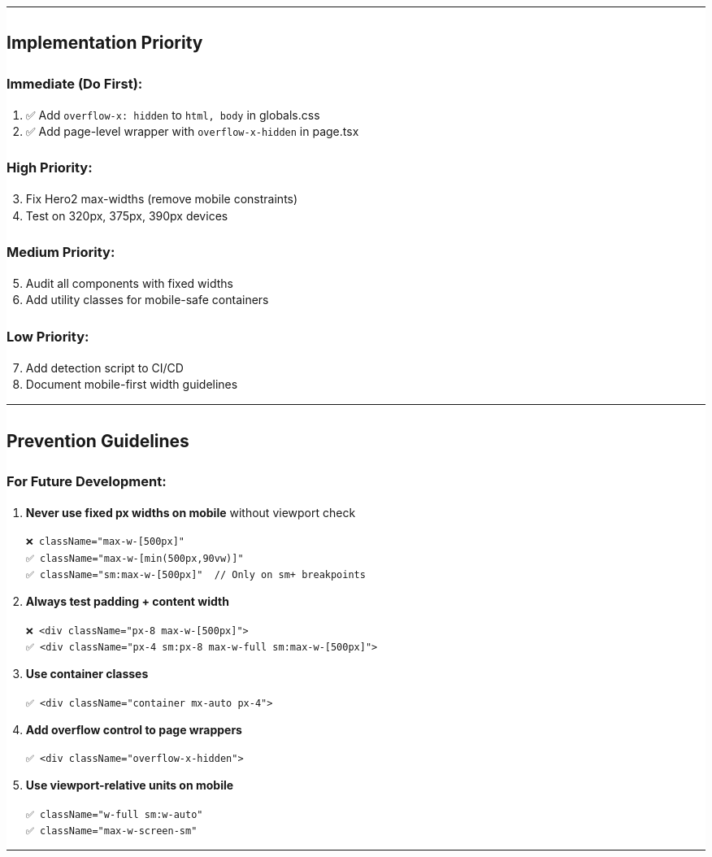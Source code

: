 
---

## Implementation Priority

### Immediate (Do First):
1. ✅ Add `overflow-x: hidden` to `html, body` in globals.css
2. ✅ Add page-level wrapper with `overflow-x-hidden` in page.tsx

### High Priority:
3. Fix Hero2 max-widths (remove mobile constraints)
4. Test on 320px, 375px, 390px devices

### Medium Priority:
5. Audit all components with fixed widths
6. Add utility classes for mobile-safe containers

### Low Priority:
7. Add detection script to CI/CD
8. Document mobile-first width guidelines

---

## Prevention Guidelines

### For Future Development:

1. **Never use fixed px widths on mobile** without viewport check
   ```tsx
   ❌ className="max-w-[500px]"
   ✅ className="max-w-[min(500px,90vw)]"
   ✅ className="sm:max-w-[500px]"  // Only on sm+ breakpoints
   ```

2. **Always test padding + content width**
   ```tsx
   ❌ <div className="px-8 max-w-[500px]">
   ✅ <div className="px-4 sm:px-8 max-w-full sm:max-w-[500px]">
   ```

3. **Use container classes**
   ```tsx
   ✅ <div className="container mx-auto px-4">
   ```

4. **Add overflow control to page wrappers**
   ```tsx
   ✅ <div className="overflow-x-hidden">
   ```

5. **Use viewport-relative units on mobile**
   ```tsx
   ✅ className="w-full sm:w-auto"
   ✅ className="max-w-screen-sm"
   ```

---